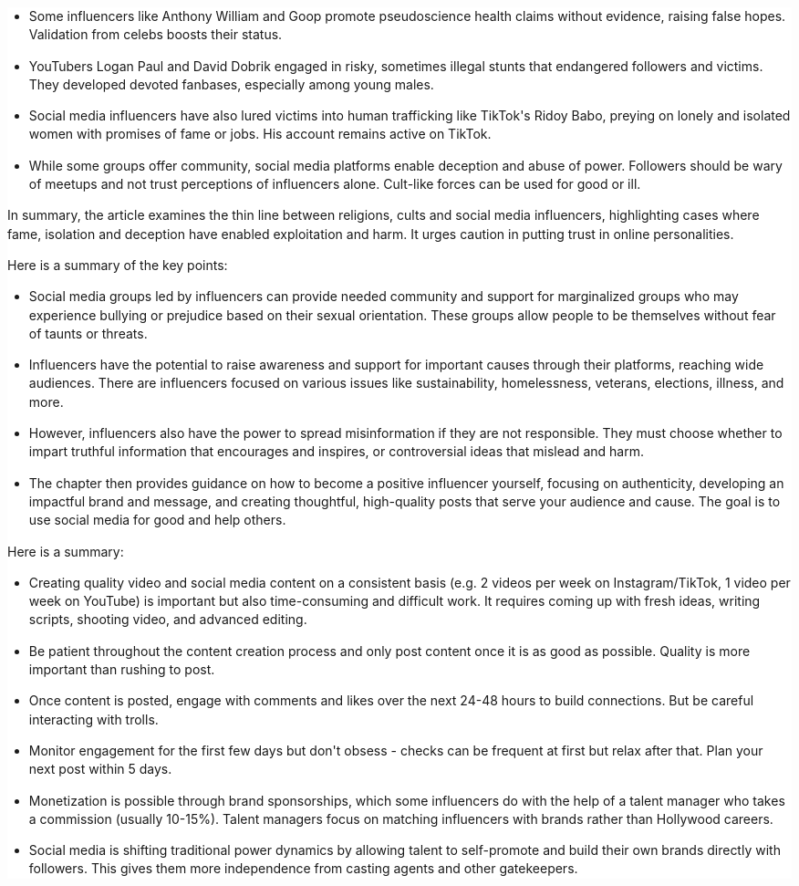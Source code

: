 - Some influencers like Anthony William and Goop promote pseudoscience health claims without evidence, raising false hopes. Validation from celebs boosts their status.

- YouTubers Logan Paul and David Dobrik engaged in risky, sometimes illegal stunts that endangered followers and victims. They developed devoted fanbases, especially among young males. 

- Social media influencers have also lured victims into human trafficking like TikTok's Ridoy Babo, preying on lonely and isolated women with promises of fame or jobs. His account remains active on TikTok. 

- While some groups offer community, social media platforms enable deception and abuse of power. Followers should be wary of meetups and not trust perceptions of influencers alone. Cult-like forces can be used for good or ill.

In summary, the article examines the thin line between religions, cults and social media influencers, highlighting cases where fame, isolation and deception have enabled exploitation and harm. It urges caution in putting trust in online personalities.

 Here is a summary of the key points:

- Social media groups led by influencers can provide needed community and support for marginalized groups who may experience bullying or prejudice based on their sexual orientation. These groups allow people to be themselves without fear of taunts or threats. 

- Influencers have the potential to raise awareness and support for important causes through their platforms, reaching wide audiences. There are influencers focused on various issues like sustainability, homelessness, veterans, elections, illness, and more.

- However, influencers also have the power to spread misinformation if they are not responsible. They must choose whether to impart truthful information that encourages and inspires, or controversial ideas that mislead and harm. 

- The chapter then provides guidance on how to become a positive influencer yourself, focusing on authenticity, developing an impactful brand and message, and creating thoughtful, high-quality posts that serve your audience and cause. The goal is to use social media for good and help others.

 Here is a summary:

- Creating quality video and social media content on a consistent basis (e.g. 2 videos per week on Instagram/TikTok, 1 video per week on YouTube) is important but also time-consuming and difficult work. It requires coming up with fresh ideas, writing scripts, shooting video, and advanced editing. 

- Be patient throughout the content creation process and only post content once it is as good as possible. Quality is more important than rushing to post. 

- Once content is posted, engage with comments and likes over the next 24-48 hours to build connections. But be careful interacting with trolls.

- Monitor engagement for the first few days but don't obsess - checks can be frequent at first but relax after that. Plan your next post within 5 days. 

- Monetization is possible through brand sponsorships, which some influencers do with the help of a talent manager who takes a commission (usually 10-15%). Talent managers focus on matching influencers with brands rather than Hollywood careers. 

- Social media is shifting traditional power dynamics by allowing talent to self-promote and build their own brands directly with followers. This gives them more independence from casting agents and other gatekeepers.
